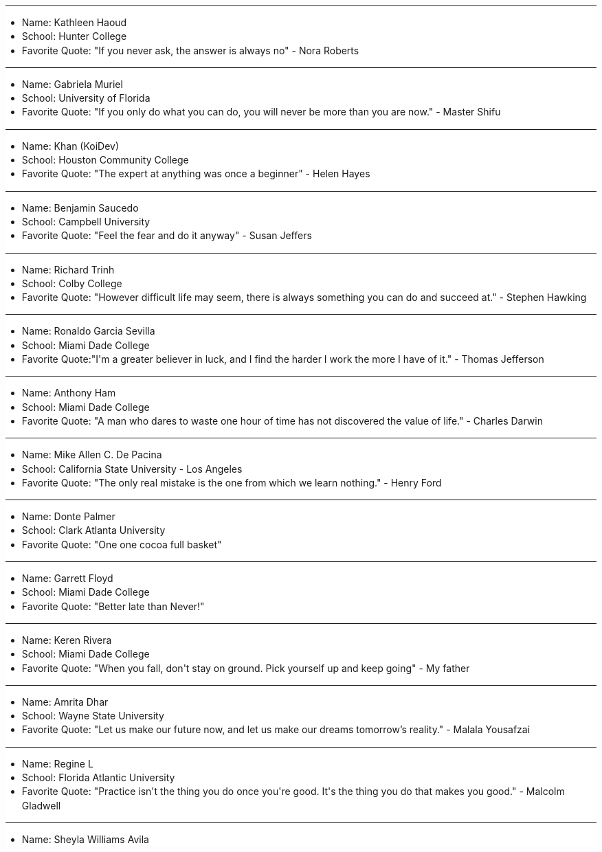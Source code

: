
---
- Name: Kathleen Haoud
- School: Hunter College
- Favorite Quote: "If you never ask, the answer is always no" - Nora Roberts
---
- Name: Gabriela Muriel
- School: University of Florida
- Favorite Quote: "If you only do what you can do, you will never be more than you are now." - Master Shifu
---
- Name: Khan (KoiDev)
- School: Houston Community College
- Favorite Quote: "The expert at anything was once a beginner" - Helen Hayes
---
- Name: Benjamin Saucedo
- School: Campbell University
- Favorite Quote: "Feel the fear and do it anyway" - Susan Jeffers
---
- Name: Richard Trinh
- School: Colby College
- Favorite Quote: "However difficult life may seem, there is always something you can do and succeed at." - Stephen Hawking
---
- Name: Ronaldo Garcia Sevilla
- School: Miami Dade College
- Favorite Quote:"I'm a greater believer in luck, and I find the harder I work the more I have of it." - Thomas Jefferson
---
- Name: Anthony Ham
- School: Miami Dade College
- Favorite Quote: "A man who dares to waste one hour of time has not discovered the value of life." - Charles Darwin
---
- Name: Mike Allen C. De Pacina
- School: California State University - Los Angeles
- Favorite Quote: "The only real mistake is the one from which we learn nothing." - Henry Ford
---
- Name: Donte Palmer
- School: Clark Atlanta University
- Favorite Quote: "One one cocoa full basket"
---
- Name: Garrett Floyd
- School: Miami Dade College
- Favorite Quote: "Better late than Never!"
---
- Name: Keren Rivera
- School: Miami Dade College
- Favorite Quote: "When you fall, don't stay on ground. Pick yourself up and keep going" - My father
---
- Name: Amrita Dhar
- School: Wayne State University
- Favorite Quote: "Let us make our future now, and let us make our dreams tomorrow’s reality." - Malala Yousafzai
---
- Name: Regine L
- School: Florida Atlantic University
- Favorite Quote: "Practice isn't the thing you do once you're good. It's the thing you do that makes you good." - Malcolm Gladwell
---
- Name: Sheyla Williams Avila